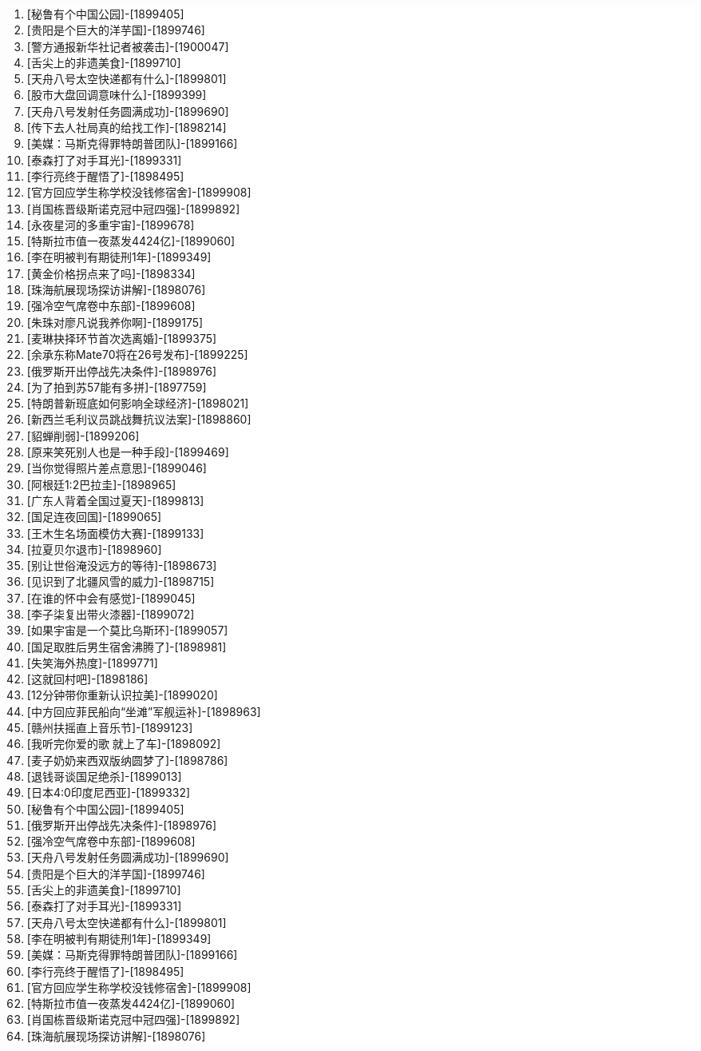 1. [秘鲁有个中国公园]-[1899405]
1. [贵阳是个巨大的洋芋国]-[1899746]
1. [警方通报新华社记者被袭击]-[1900047]
1. [舌尖上的非遗美食]-[1899710]
1. [天舟八号太空快递都有什么]-[1899801]
1. [股市大盘回调意味什么]-[1899399]
1. [天舟八号发射任务圆满成功]-[1899690]
1. [传下去人社局真的给找工作]-[1898214]
1. [美媒：马斯克得罪特朗普团队]-[1899166]
1. [泰森打了对手耳光]-[1899331]
1. [李行亮终于醒悟了]-[1898495]
1. [官方回应学生称学校没钱修宿舍]-[1899908]
1. [肖国栋晋级斯诺克冠中冠四强]-[1899892]
1. [永夜星河的多重宇宙]-[1899678]
1. [特斯拉市值一夜蒸发4424亿]-[1899060]
1. [李在明被判有期徒刑1年]-[1899349]
1. [黄金价格拐点来了吗]-[1898334]
1. [珠海航展现场探访讲解]-[1898076]
1. [强冷空气席卷中东部]-[1899608]
1. [朱珠对廖凡说我养你啊]-[1899175]
1. [麦琳抉择环节首次选离婚]-[1899375]
1. [余承东称Mate70将在26号发布]-[1899225]
1. [俄罗斯开出停战先决条件]-[1898976]
1. [为了拍到苏57能有多拼]-[1897759]
1. [特朗普新班底如何影响全球经济]-[1898021]
1. [新西兰毛利议员跳战舞抗议法案]-[1898860]
1. [貂蝉削弱]-[1899206]
1. [原来笑死别人也是一种手段]-[1899469]
1. [当你觉得照片差点意思]-[1899046]
1. [阿根廷1:2巴拉圭]-[1898965]
1. [广东人背着全国过夏天]-[1899813]
1. [国足连夜回国]-[1899065]
1. [王木生名场面模仿大赛]-[1899133]
1. [拉夏贝尔退市]-[1898960]
1. [别让世俗淹没远方的等待]-[1898673]
1. [见识到了北疆风雪的威力]-[1898715]
1. [在谁的怀中会有感觉]-[1899045]
1. [李子柒复出带火漆器]-[1899072]
1. [如果宇宙是一个莫比乌斯环]-[1899057]
1. [国足取胜后男生宿舍沸腾了]-[1898981]
1. [失笑海外热度]-[1899771]
1. [这就回村吧]-[1898186]
1. [12分钟带你重新认识拉美]-[1899020]
1. [中方回应菲民船向“坐滩”军舰运补]-[1898963]
1. [赣州扶摇直上音乐节]-[1899123]
1. [我听完你爱的歌 就上了车]-[1898092]
1. [麦子奶奶来西双版纳圆梦了]-[1898786]
1. [退钱哥谈国足绝杀]-[1899013]
1. [日本4:0印度尼西亚]-[1899332]
1. [秘鲁有个中国公园]-[1899405]
1. [俄罗斯开出停战先决条件]-[1898976]
1. [强冷空气席卷中东部]-[1899608]
1. [天舟八号发射任务圆满成功]-[1899690]
1. [贵阳是个巨大的洋芋国]-[1899746]
1. [舌尖上的非遗美食]-[1899710]
1. [泰森打了对手耳光]-[1899331]
1. [天舟八号太空快递都有什么]-[1899801]
1. [李在明被判有期徒刑1年]-[1899349]
1. [美媒：马斯克得罪特朗普团队]-[1899166]
1. [李行亮终于醒悟了]-[1898495]
1. [官方回应学生称学校没钱修宿舍]-[1899908]
1. [特斯拉市值一夜蒸发4424亿]-[1899060]
1. [肖国栋晋级斯诺克冠中冠四强]-[1899892]
1. [珠海航展现场探访讲解]-[1898076]
